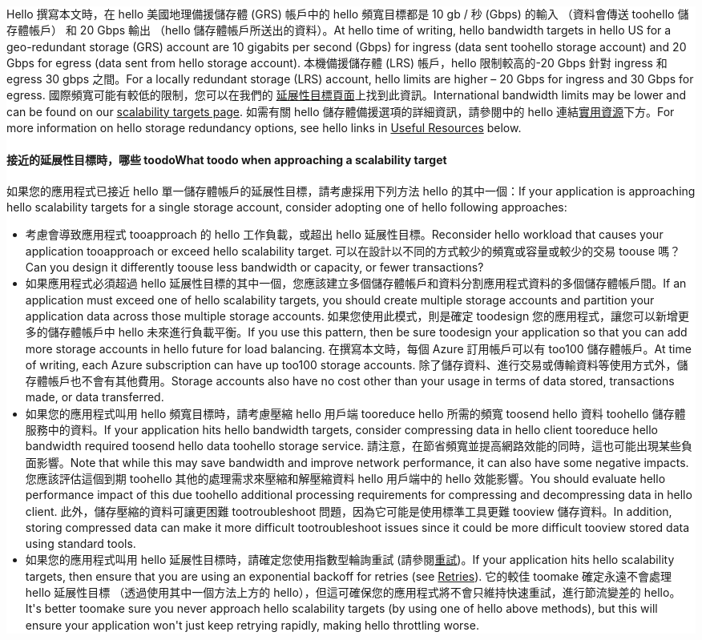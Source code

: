<span data-ttu-id="06693-274">Hello 撰寫本文時，在 hello 美國地理備援儲存體 (GRS) 帳戶中的 hello 頻寬目標都是 10 gb / 秒 (Gbps) 的輸入 （資料會傳送 toohello 儲存體帳戶） 和 20 Gbps 輸出 （hello 儲存體帳戶所送出的資料）。</span><span class="sxs-lookup"><span data-stu-id="06693-274">At hello time of writing, hello bandwidth targets in hello US for a geo-redundant storage (GRS) account are 10 gigabits per second (Gbps) for ingress (data sent toohello storage account) and 20 Gbps for egress (data sent from hello storage account).</span></span> <span data-ttu-id="06693-275">本機備援儲存體 (LRS) 帳戶，hello 限制較高的-20 Gbps 針對 ingress 和 egress 30 gbps 之間。</span><span class="sxs-lookup"><span data-stu-id="06693-275">For a locally redundant storage (LRS) account, hello limits are higher – 20 Gbps for ingress and 30 Gbps for egress.</span></span>  <span data-ttu-id="06693-276">國際頻寬可能有較低的限制，您可以在我們的 [延展性目標頁面](http://msdn.microsoft.com/library/azure/dn249410.aspx)上找到此資訊。</span><span class="sxs-lookup"><span data-stu-id="06693-276">International bandwidth limits may be lower and can be found on our [scalability targets page](http://msdn.microsoft.com/library/azure/dn249410.aspx).</span></span>  <span data-ttu-id="06693-277">如需有關 hello 儲存體備援選項的詳細資訊，請參閱中的 hello 連結[實用資源](#sub1useful)下方。</span><span class="sxs-lookup"><span data-stu-id="06693-277">For more information on hello storage redundancy options, see hello links in [Useful Resources](#sub1useful) below.</span></span>  

#### <a name="what-toodo-when-approaching-a-scalability-target"></a><span data-ttu-id="06693-278">接近的延展性目標時，哪些 toodo</span><span class="sxs-lookup"><span data-stu-id="06693-278">What toodo when approaching a scalability target</span></span>
<span data-ttu-id="06693-279">如果您的應用程式已接近 hello 單一儲存體帳戶的延展性目標，請考慮採用下列方法 hello 的其中一個：</span><span class="sxs-lookup"><span data-stu-id="06693-279">If your application is approaching hello scalability targets for a single storage account, consider adopting one of hello following approaches:</span></span>  

* <span data-ttu-id="06693-280">考慮會導致應用程式 tooapproach 的 hello 工作負載，或超出 hello 延展性目標。</span><span class="sxs-lookup"><span data-stu-id="06693-280">Reconsider hello workload that causes your application tooapproach or exceed hello scalability target.</span></span> <span data-ttu-id="06693-281">可以在設計以不同的方式較少的頻寬或容量或較少的交易 toouse 嗎？</span><span class="sxs-lookup"><span data-stu-id="06693-281">Can you design it differently toouse less bandwidth or capacity, or fewer transactions?</span></span>
* <span data-ttu-id="06693-282">如果應用程式必須超過 hello 延展性目標的其中一個，您應該建立多個儲存體帳戶和資料分割應用程式資料的多個儲存體帳戶間。</span><span class="sxs-lookup"><span data-stu-id="06693-282">If an application must exceed one of hello scalability targets, you should create multiple storage accounts and partition your application data across those multiple storage accounts.</span></span> <span data-ttu-id="06693-283">如果您使用此模式，則是確定 toodesign 您的應用程式，讓您可以新增更多的儲存體帳戶中 hello 未來進行負載平衡。</span><span class="sxs-lookup"><span data-stu-id="06693-283">If you use this pattern, then be sure toodesign your application so that you can add more storage accounts in hello future for load balancing.</span></span> <span data-ttu-id="06693-284">在撰寫本文時，每個 Azure 訂用帳戶可以有 too100 儲存體帳戶。</span><span class="sxs-lookup"><span data-stu-id="06693-284">At time of writing, each Azure subscription can have up too100 storage accounts.</span></span>  <span data-ttu-id="06693-285">除了儲存資料、進行交易或傳輸資料等使用方式外，儲存體帳戶也不會有其他費用。</span><span class="sxs-lookup"><span data-stu-id="06693-285">Storage accounts also have no cost other than your usage in terms of data stored, transactions made, or data transferred.</span></span>
* <span data-ttu-id="06693-286">如果您的應用程式叫用 hello 頻寬目標時，請考慮壓縮 hello 用戶端 tooreduce hello 所需的頻寬 toosend hello 資料 toohello 儲存體服務中的資料。</span><span class="sxs-lookup"><span data-stu-id="06693-286">If your application hits hello bandwidth targets, consider compressing data in hello client tooreduce hello bandwidth required toosend hello data toohello storage service.</span></span>  <span data-ttu-id="06693-287">請注意，在節省頻寬並提高網路效能的同時，這也可能出現某些負面影響。</span><span class="sxs-lookup"><span data-stu-id="06693-287">Note that while this may save bandwidth and improve network performance, it can also have some negative impacts.</span></span>  <span data-ttu-id="06693-288">您應該評估這個到期 toohello 其他的處理需求來壓縮和解壓縮資料 hello 用戶端中的 hello 效能影響。</span><span class="sxs-lookup"><span data-stu-id="06693-288">You should evaluate hello performance impact of this due toohello additional processing requirements for compressing and decompressing data in hello client.</span></span> <span data-ttu-id="06693-289">此外，儲存壓縮的資料可讓更困難 tootroubleshoot 問題，因為它可能是使用標準工具更難 tooview 儲存資料。</span><span class="sxs-lookup"><span data-stu-id="06693-289">In addition, storing compressed data can make it more difficult tootroubleshoot issues since it could be more difficult tooview stored data using standard tools.</span></span>
* <span data-ttu-id="06693-290">如果您的應用程式叫用 hello 延展性目標時，請確定您使用指數型輪詢重試 (請參閱[重試](#subheading14))。</span><span class="sxs-lookup"><span data-stu-id="06693-290">If your application hits hello scalability targets, then ensure that you are using an exponential backoff for retries (see [Retries](#subheading14)).</span></span>  <span data-ttu-id="06693-291">它的較佳 toomake 確定永遠不會處理 hello 延展性目標 （透過使用其中一個方法上方的 hello），但這可確保您的應用程式將不會只維持快速重試，進行節流變差的 hello。</span><span class="sxs-lookup"><span data-stu-id="06693-291">It's better toomake sure you never approach hello scalability targets (by using one of hello above methods), but this will ensure your application won't just keep retrying rapidly, making hello throttling worse.</span></span>  